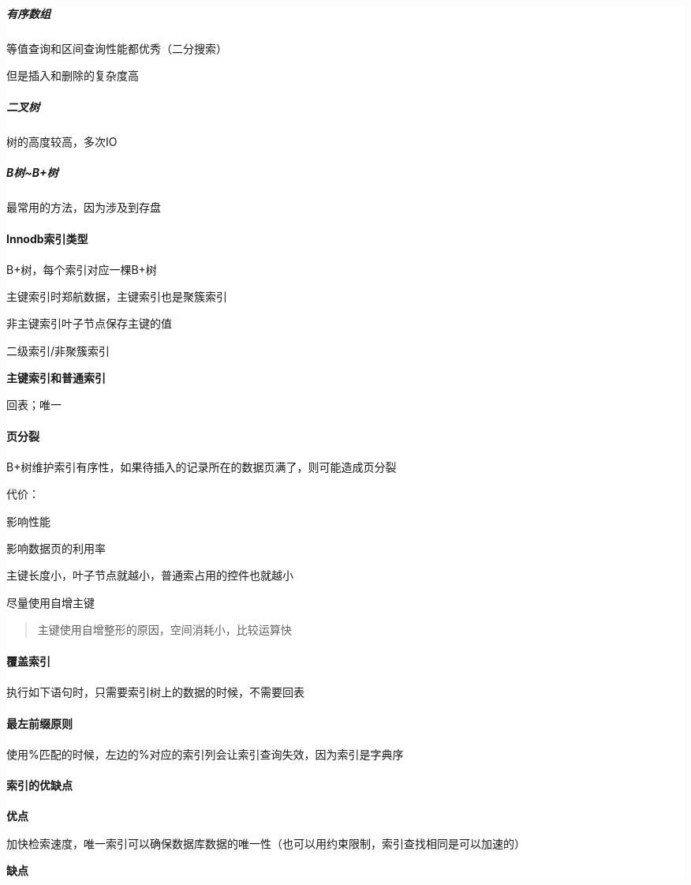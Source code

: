 ##### 有序数组

等值查询和区间查询性能都优秀（二分搜索）

但是插入和删除的复杂度高

##### 二叉树

树的高度较高，多次IO

##### B树~B+树

最常用的方法，因为涉及到存盘

#### Innodb索引类型

B+树，每个索引对应一棵B+树

主键索引时郑航数据，主键索引也是聚簇索引

非主键索引叶子节点保存主键的值

二级索引/非聚簇索引

**主键索引和普通索引**

回表；唯一

#### 页分裂

B+树维护索引有序性，如果待插入的记录所在的数据页满了，则可能造成页分裂

代价：

影响性能

影响数据页的利用率

主键长度小，叶子节点就越小，普通索占用的控件也就越小

尽量使用自增主键

> 主键使用自增整形的原因，空间消耗小，比较运算快



#### 覆盖索引

执行如下语句时，只需要索引树上的数据的时候，不需要回表

#### 最左前缀原则

使用%匹配的时候，左边的%对应的索引列会让索引查询失效，因为索引是字典序



#### 索引的优缺点

**优点**

加快检索速度，唯一索引可以确保数据库数据的唯一性（也可以用约束限制，索引查找相同是可以加速的）

**缺点**
